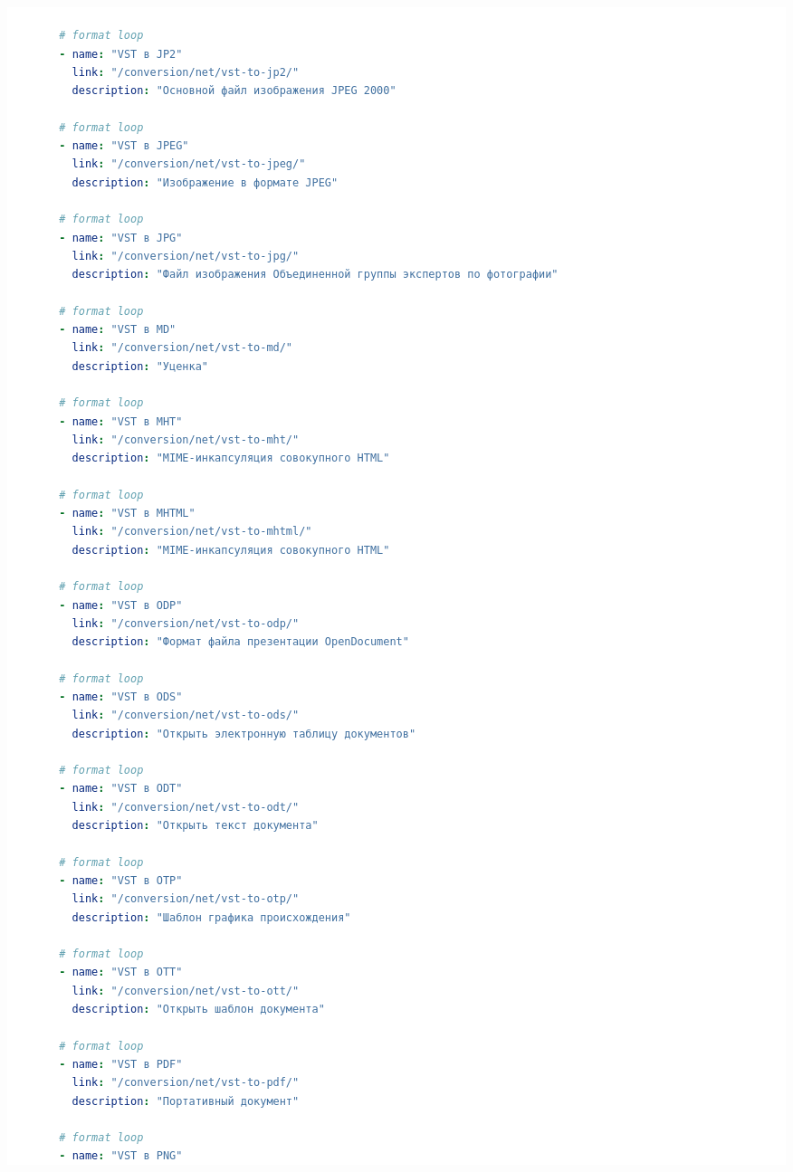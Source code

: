 ```yaml

        # format loop
        - name: "VST в JP2"
          link: "/conversion/net/vst-to-jp2/"
          description: "Основной файл изображения JPEG 2000"

        # format loop
        - name: "VST в JPEG"
          link: "/conversion/net/vst-to-jpeg/"
          description: "Изображение в формате JPEG"

        # format loop
        - name: "VST в JPG"
          link: "/conversion/net/vst-to-jpg/"
          description: "Файл изображения Объединенной группы экспертов по фотографии"

        # format loop
        - name: "VST в MD"
          link: "/conversion/net/vst-to-md/"
          description: "Уценка"

        # format loop
        - name: "VST в MHT"
          link: "/conversion/net/vst-to-mht/"
          description: "MIME-инкапсуляция совокупного HTML"

        # format loop
        - name: "VST в MHTML"
          link: "/conversion/net/vst-to-mhtml/"
          description: "MIME-инкапсуляция совокупного HTML"

        # format loop
        - name: "VST в ODP"
          link: "/conversion/net/vst-to-odp/"
          description: "Формат файла презентации OpenDocument"

        # format loop
        - name: "VST в ODS"
          link: "/conversion/net/vst-to-ods/"
          description: "Открыть электронную таблицу документов"

        # format loop
        - name: "VST в ODT"
          link: "/conversion/net/vst-to-odt/"
          description: "Открыть текст документа"

        # format loop
        - name: "VST в OTP"
          link: "/conversion/net/vst-to-otp/"
          description: "Шаблон графика происхождения"

        # format loop
        - name: "VST в OTT"
          link: "/conversion/net/vst-to-ott/"
          description: "Открыть шаблон документа"

        # format loop
        - name: "VST в PDF"
          link: "/conversion/net/vst-to-pdf/"
          description: "Портативный документ"

        # format loop
        - name: "VST в PNG"
```